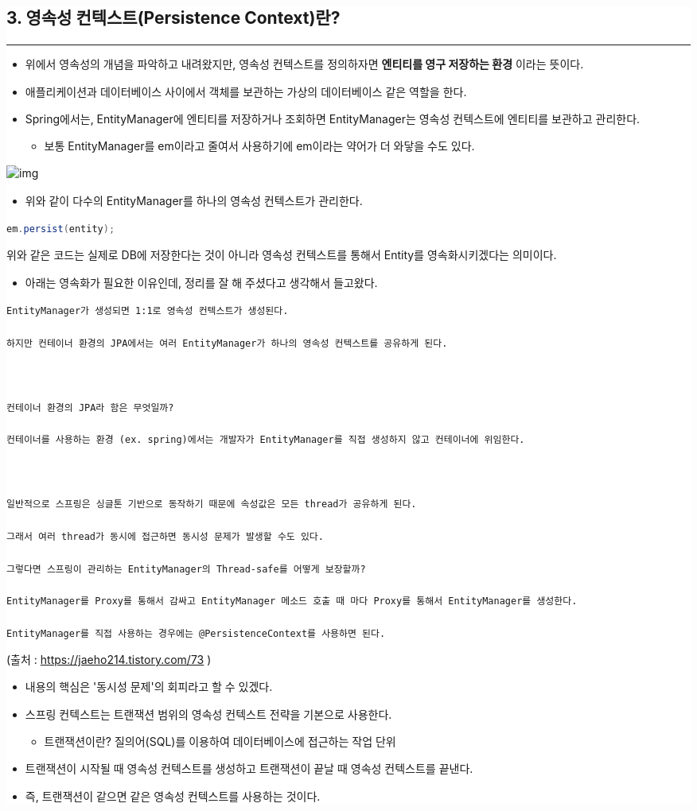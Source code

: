 

## 3. 영속성 컨텍스트(Persistence Context)란?

---

* 위에서 영속성의 개념을 파악하고 내려왔지만, 영속성 컨텍스트를 정의하자면 **엔티티를 영구 저장하는 환경** 이라는 뜻이다.
* 애플리케이션과 데이터베이스 사이에서 객체를 보관하는 가상의 데이터베이스 같은 역할을 한다.

* Spring에서는, EntityManager에 엔티티를 저장하거나 조회하면 EntityManager는 영속성 컨텍스트에 엔티티를 보관하고 관리한다.
  * 보통 EntityManager를 em이라고 줄여서 사용하기에 em이라는 약어가 더 와닿을 수도 있다.

![img](https://velog.velcdn.com/images%2Fseongwon97%2Fpost%2F1f89ead1-6910-407a-afd2-865eef68079f%2Fimage.png)

* 위와 같이 다수의 EntityManager를 하나의 영속성 컨텍스트가 관리한다.

```java
em.persist(entity);
```

위와 같은 코드는 실제로 DB에 저장한다는 것이 아니라 영속성 컨텍스트를 통해서 Entity를 영속화시키겠다는 의미이다.

* 아래는 영속화가 필요한 이유인데, 정리를 잘 해 주셨다고 생각해서 들고왔다.

```markdown
EntityManager가 생성되면 1:1로 영속성 컨텍스트가 생성된다.

하지만 컨테이너 환경의 JPA에서는 여러 EntityManager가 하나의 영속성 컨텍스트를 공유하게 된다.

 

컨테이너 환경의 JPA라 함은 무엇일까?

컨테이너를 사용하는 환경 (ex. spring)에서는 개발자가 EntityManager를 직접 생성하지 않고 컨테이너에 위임한다.

 

일반적으로 스프링은 싱글톤 기반으로 동작하기 때문에 속성값은 모든 thread가 공유하게 된다.

그래서 여러 thread가 동시에 접근하면 동시성 문제가 발생할 수도 있다.

그렇다면 스프링이 관리하는 EntityManager의 Thread-safe를 어떻게 보장할까?

EntityManager를 Proxy를 통해서 감싸고 EntityManager 메소드 호출 때 마다 Proxy를 통해서 EntityManager를 생성한다.

EntityManager를 직접 사용하는 경우에는 @PersistenceContext를 사용하면 된다.
```

(출처 : https://jaeho214.tistory.com/73 )

* 내용의 핵심은 '동시성 문제'의 회피라고 할 수 있겠다.



* 스프링 컨텍스트는 트랜잭션 범위의 영속성 컨텍스트 전략을 기본으로 사용한다.
  * 트랜잭션이란? 질의어(SQL)를 이용하여 데이터베이스에 접근하는 작업 단위

* 트랜잭션이 시작될 때 영속성 컨텍스트를 생성하고 트랜잭션이 끝날 때 영속성 컨텍스트를 끝낸다.
* 즉, 트랜잭션이 같으면 같은 영속성 컨텍스트를 사용하는 것이다.
